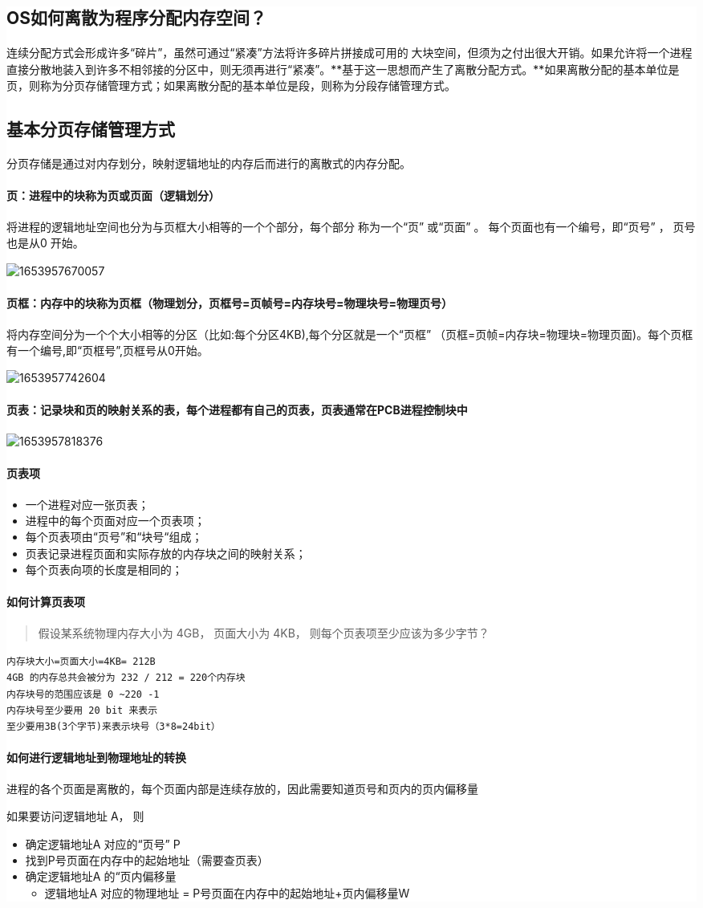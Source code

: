 ## OS如何离散为程序分配内存空间？

连续分配方式会形成许多“碎片”，虽然可通过“紧凑”方法将许多碎片拼接成可用的
大块空间，但须为之付出很大开销。如果允许将一个进程直接分散地装入到许多不相邻接的分区中，则无须再进行“紧凑”。**基于这一思想而产生了离散分配方式。**如果离散分配的基本单位是页，则称为分页存储管理方式；如果离散分配的基本单位是段，则称为分段存储管理方式。

## 基本分页存储管理方式

分页存储是通过对内存划分，映射逻辑地址的内存后而进行的离散式的内存分配。

#### 页：进程中的块称为页或页面（逻辑划分）

 将进程的逻辑地址空间也分为与页框大小相等的一个个部分，每个部分 称为一个“页” 或“页面” 。 每个页面也有一个编号，即“页号” ， 页号也是从0 开始。 

<img :src="$withBase('/imags/1653957670057.png')" alt="1653957670057">

#### 页框：内存中的块称为页框（物理划分，页框号=页帧号=内存块号=物理块号=物理页号）

 将内存空间分为一个个大小相等的分区（比如:每个分区4KB),每个分区就是一个“页框” （页框=页帧=内存块=物理块=物理页面)。每个页框有一个编号,即“页框号”,页框号从0开始。 

<img :src="$withBase('/imags/1653957742604.png')" alt="1653957742604">

#### 页表：记录块和页的映射关系的表，每个进程都有自己的页表，页表通常在PCB进程控制块中

<img :src="$withBase('/imags/1653957818376.png')" alt="1653957818376">

#### 页表项

- 一个进程对应一张页表；
- 进程中的每个页面对应一个页表项；
- 每个页表项由“页号”和“块号“组成；
- 页表记录进程页面和实际存放的内存块之间的映射关系；
- 每个页表向项的长度是相同的；

#### 如何计算页表项

>  假设某系统物理内存大小为 4GB， 页面大小为 4KB， 则每个页表项至少应该为多少字节？ 

```shell
内存块大小=页面大小=4KB= 212B
4GB 的内存总共会被分为 232 / 212 = 220个内存块
内存块号的范围应该是 0 ~220 -1
内存块号至少要用 20 bit 来表示
至少要用3B(3个字节)来表示块号（3*8=24bit）
```

#### 如何进行逻辑地址到物理地址的转换

进程的各个页面是离散的，每个页面内部是连续存放的，因此需要知道页号和页内的页内偏移量

 如果要访问逻辑地址 A， 则

- 确定逻辑地址A 对应的“页号” P
- 找到P号页面在内存中的起始地址（需要查页表）
- 确定逻辑地址A 的“页内偏移量
  - 逻辑地址A 对应的物理地址 = P号页面在内存中的起始地址+页内偏移量W 
